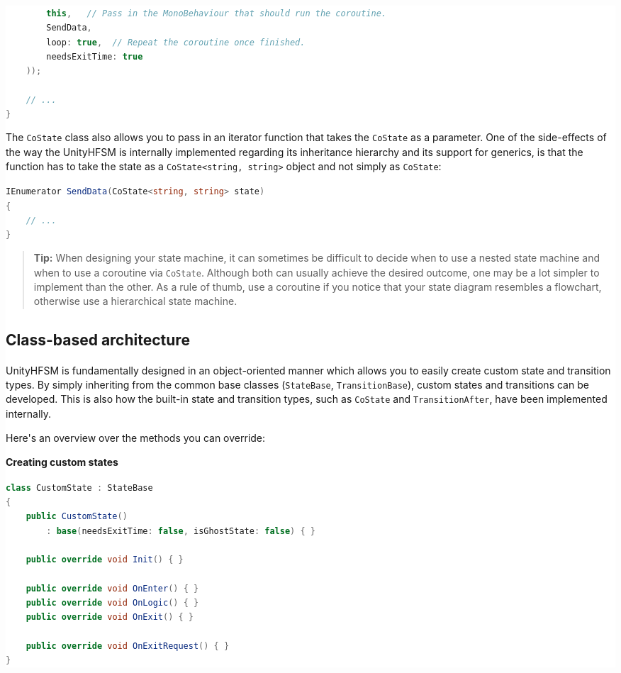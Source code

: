 ```csharp
        this,   // Pass in the MonoBehaviour that should run the coroutine.
        SendData,
        loop: true,  // Repeat the coroutine once finished.
        needsExitTime: true
    ));

    // ...
}
```

The `CoState` class also allows you to pass in an iterator function that takes the `CoState` as a parameter. One of the side-effects of the way the UnityHFSM is internally implemented regarding its inheritance hierarchy and its support for generics, is that the function has to take the state as a `CoState<string, string>` object and not simply as `CoState`:

```csharp
IEnumerator SendData(CoState<string, string> state)
{
    // ...
}
```

> **Tip:** When designing your state machine, it can sometimes be difficult to decide when to use a nested state machine and when to use a coroutine via `CoState`. Although both can usually achieve the desired outcome, one may be a lot simpler to implement than the other. As a rule of thumb, use a coroutine if you notice that your state diagram resembles a flowchart, otherwise use a hierarchical state machine.

## Class-based architecture

UnityHFSM is fundamentally designed in an object-oriented manner which allows you to easily create custom state and transition types. By simply inheriting from the common base classes (`StateBase`, `TransitionBase`), custom states and transitions can be developed. This is also how the built-in state and transition types, such as `CoState` and `TransitionAfter`, have been implemented internally.

Here's an overview over the methods you can override:

**Creating custom states**

```csharp
class CustomState : StateBase
{
    public CustomState()
        : base(needsExitTime: false, isGhostState: false) { }

    public override void Init() { }

    public override void OnEnter() { }
    public override void OnLogic() { }
    public override void OnExit() { }

    public override void OnExitRequest() { }
}
```

